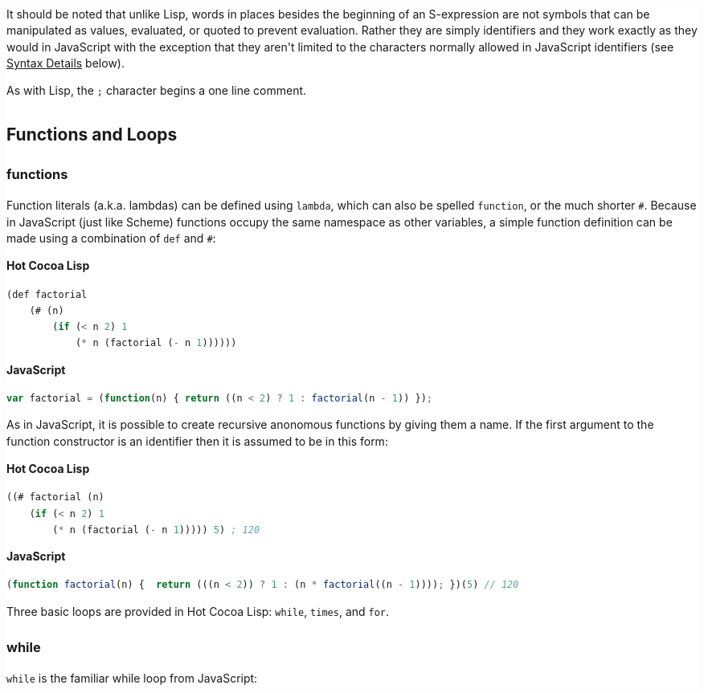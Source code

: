 It should be noted that unlike Lisp, words in places besides the
beginning of an S-expression are not symbols that can be manipulated
as values, evaluated, or quoted to prevent evaluation.  Rather they
are simply identifiers and they work exactly as they would in
JavaScript with the exception that they aren't limited to the
characters normally allowed in JavaScript identifiers (see
[Syntax Details](#syntax-details) below).

As with Lisp, the `;` character begins a one line comment.

Functions and Loops
----

### functions
Function literals (a.k.a. lambdas) can be defined using `lambda`,
which can also be spelled `function`, or the much shorter `#`.  Because
in JavaScript (just like Scheme) functions occupy the same namespace
as other variables, a simple function definition can be made using a
combination of `def` and `#`:

**Hot Cocoa Lisp**

```lisp
(def factorial
    (# (n)
        (if (< n 2) 1
            (* n (factorial (- n 1))))))
```

**JavaScript**

```javascript
var factorial = (function(n) { return ((n < 2) ? 1 : factorial(n - 1)) });
```

As in JavaScript, it is possible to create recursive anonomous
functions by giving them a name.  If the first argument to the
function constructor is an identifier then it is assumed to be in this
form:

**Hot Cocoa Lisp**

```lisp
((# factorial (n)
    (if (< n 2) 1
        (* n (factorial (- n 1))))) 5) ; 120
```

**JavaScript**

```javascript
(function factorial(n) {  return (((n < 2)) ? 1 : (n * factorial((n - 1)))); })(5) // 120
```

Three basic loops are provided in Hot Cocoa Lisp: `while`, `times`, and
`for`.

### while
`while` is the familiar while loop from JavaScript:
